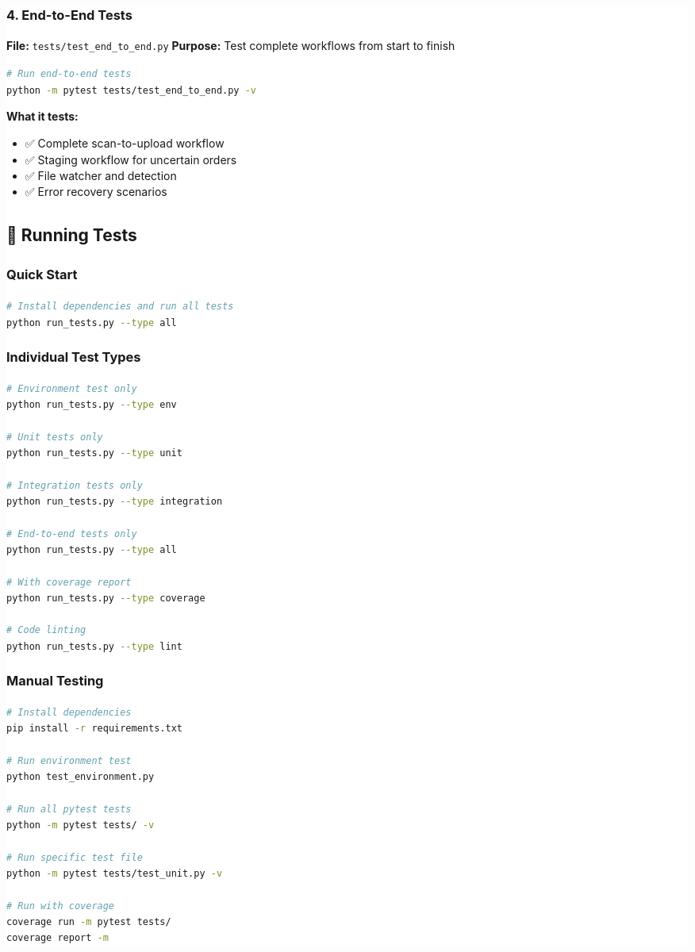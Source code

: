 ### 4. End-to-End Tests
**File:** `tests/test_end_to_end.py`
**Purpose:** Test complete workflows from start to finish

```bash
# Run end-to-end tests
python -m pytest tests/test_end_to_end.py -v
```

**What it tests:**
- ✅ Complete scan-to-upload workflow
- ✅ Staging workflow for uncertain orders
- ✅ File watcher and detection
- ✅ Error recovery scenarios

## 🚀 Running Tests

### Quick Start
```bash
# Install dependencies and run all tests
python run_tests.py --type all
```

### Individual Test Types
```bash
# Environment test only
python run_tests.py --type env

# Unit tests only  
python run_tests.py --type unit

# Integration tests only
python run_tests.py --type integration

# End-to-end tests only
python run_tests.py --type all

# With coverage report
python run_tests.py --type coverage

# Code linting
python run_tests.py --type lint
```

### Manual Testing
```bash
# Install dependencies
pip install -r requirements.txt

# Run environment test
python test_environment.py

# Run all pytest tests
python -m pytest tests/ -v

# Run specific test file
python -m pytest tests/test_unit.py -v

# Run with coverage
coverage run -m pytest tests/
coverage report -m
```
